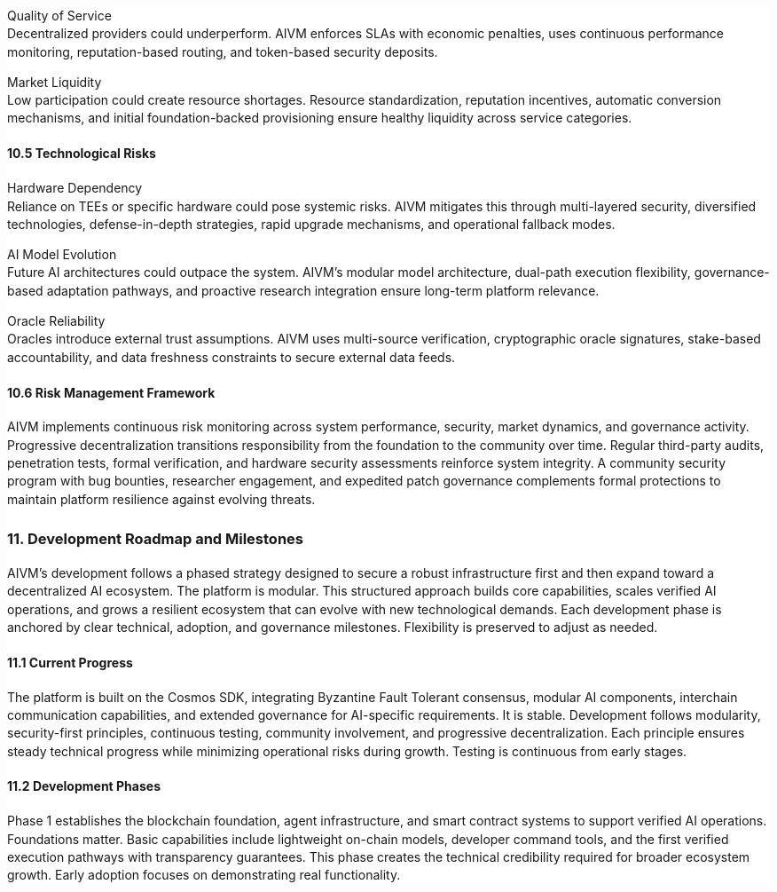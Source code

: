 Quality of Service\
Decentralized providers could underperform. AIVM enforces SLAs with economic penalties, uses continuous performance monitoring, reputation-based routing, and token-based security deposits.

Market Liquidity\
Low participation could create resource shortages. Resource standardization, reputation incentives, automatic conversion mechanisms, and initial foundation-backed provisioning ensure healthy liquidity across service categories.

#### 10.5 Technological Risks

Hardware Dependency\
Reliance on TEEs or specific hardware could pose systemic risks. AIVM mitigates this through multi-layered security, diversified technologies, defense-in-depth strategies, rapid upgrade mechanisms, and operational fallback modes.

AI Model Evolution\
Future AI architectures could outpace the system. AIVM’s modular model architecture, dual-path execution flexibility, governance-based adaptation pathways, and proactive research integration ensure long-term platform relevance.

Oracle Reliability\
Oracles introduce external trust assumptions. AIVM uses multi-source verification, cryptographic oracle signatures, stake-based accountability, and data freshness constraints to secure external data feeds.

#### 10.6 Risk Management Framework

AIVM implements continuous risk monitoring across system performance, security, market dynamics, and governance activity. Progressive decentralization transitions responsibility from the foundation to the community over time. Regular third-party audits, penetration tests, formal verification, and hardware security assessments reinforce system integrity. A community security program with bug bounties, researcher engagement, and expedited patch governance complements formal protections to maintain platform resilience against evolving threats.

### 11. Development Roadmap and Milestones

AIVM’s development follows a phased strategy designed to secure a robust infrastructure first and then expand toward a decentralized AI ecosystem. The platform is modular. This structured approach builds core capabilities, scales verified AI operations, and grows a resilient ecosystem that can evolve with new technological demands. Each development phase is anchored by clear technical, adoption, and governance milestones. Flexibility is preserved to adjust as needed.

#### 11.1 Current Progress

The platform is built on the Cosmos SDK, integrating Byzantine Fault Tolerant consensus, modular AI components, interchain communication capabilities, and extended governance for AI-specific requirements. It is stable. Development follows modularity, security-first principles, continuous testing, community involvement, and progressive decentralization. Each principle ensures steady technical progress while minimizing operational risks during growth. Testing is continuous from early stages.

#### 11.2 Development Phases

Phase 1 establishes the blockchain foundation, agent infrastructure, and smart contract systems to support verified AI operations. Foundations matter. Basic capabilities include lightweight on-chain models, developer command tools, and the first verified execution pathways with transparency guarantees. This phase creates the technical credibility required for broader ecosystem growth. Early adoption focuses on demonstrating real functionality.
